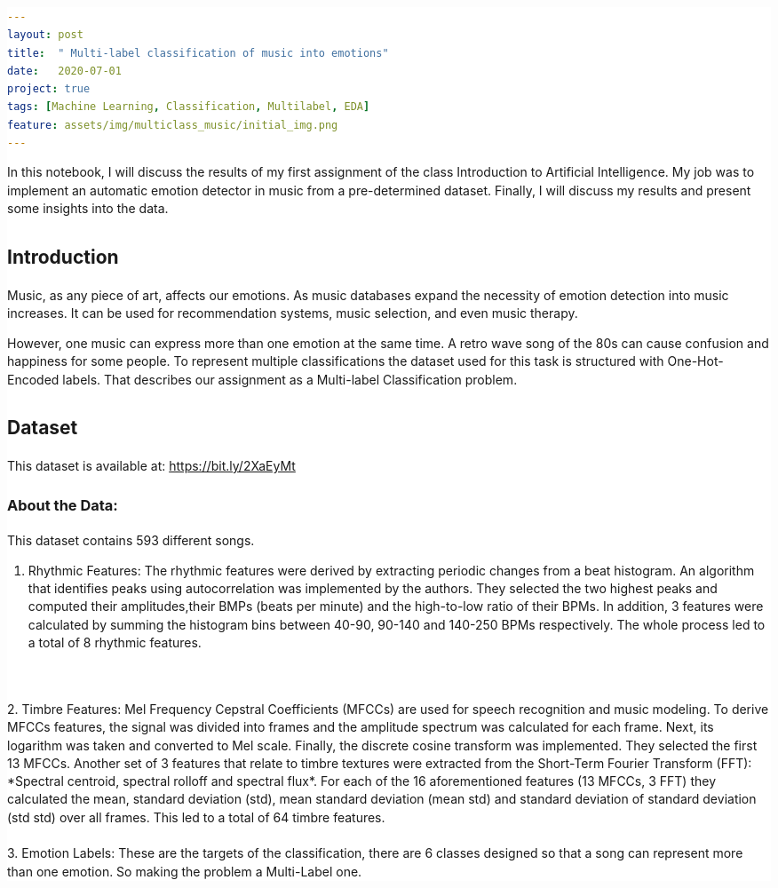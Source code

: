 ```yaml
---
layout: post
title:  " Multi-label classification of music into emotions"
date:   2020-07-01
project: true 
tags: [Machine Learning, Classification, Multilabel, EDA]
feature: assets/img/multiclass_music/initial_img.png
---
```

In this notebook, I will discuss the results of my first assignment of the class Introduction to Artificial Intelligence. My job was to implement an automatic emotion detector in music from a pre-determined dataset. Finally, I will discuss my results and present some insights into the data.

## Introduction

Music, as any piece of art, affects our emotions. As music databases expand the necessity of emotion detection into music increases. It can be used for recommendation systems, music selection, and even music therapy.

However, one music can express more than one emotion at the same time. A retro wave song of the 80s can cause confusion and happiness for some people. To represent multiple classifications the dataset used for this task is structured with One-Hot-Encoded labels. That describes our assignment as a Multi-label Classification problem.

## Dataset

This dataset is available at: https://bit.ly/2XaEyMt

### About the Data:
This dataset contains 593 different songs.

1. Rhythmic Features: The rhythmic features were derived by extracting periodic changes from a beat histogram. An algorithm that identifies peaks using autocorrelation was implemented by the authors. They selected the two highest peaks and computed their amplitudes,their BMPs (beats per minute) and the high-to-low ratio of their BPMs. In addition, 3 features were calculated by summing the histogram bins between 40-90, 90-140 and 140-250 BPMs respectively. The whole process led to a total of 8 rhythmic features.
<br/>
<br/>
2. Timbre Features: Mel Frequency Cepstral Coefficients (MFCCs) are used for speech recognition and music modeling. To derive MFCCs features, the signal was divided into frames and the amplitude spectrum was calculated for each frame. Next, its logarithm was taken and converted to Mel scale. Finally, the discrete cosine transform was implemented. They selected the first 13 MFCCs. Another set of 3 features that relate to timbre textures were extracted from the Short-Term Fourier Transform (FFT): *Spectral centroid, spectral rolloff and spectral flux*. For each of the 16 aforementioned features (13 MFCCs, 3 FFT) they calculated the mean, standard deviation (std), mean standard deviation (mean std) and standard deviation of standard deviation (std std) over all frames. This led to a total of 64 timbre features.
<br/>
<br/>
3. Emotion Labels: These are the targets of the classification, there are 6 classes designed so that a song can represent more than one emotion. So making the problem a Multi-Label one.
